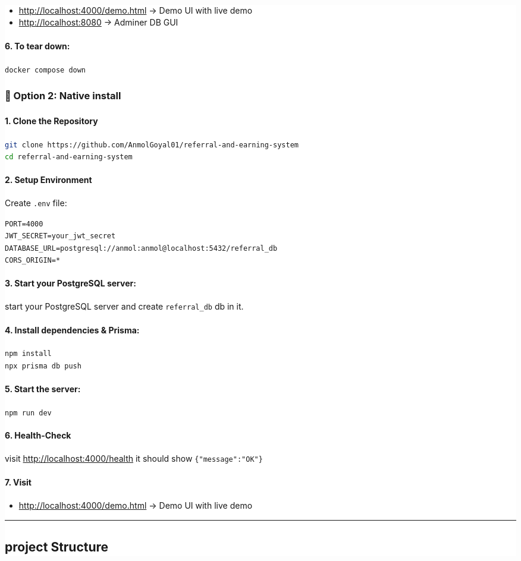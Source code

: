 - [http://localhost:4000/demo.html](http://localhost:4000/demo.html) -> Demo UI with live demo
- [http://localhost:8080](http://localhost:8080) -> Adminer DB GUI

#### 6. To tear down:

```bash
docker compose down
```

### 🧩 Option 2: Native install

#### 1. Clone the Repository

```bash
git clone https://github.com/AnmolGoyal01/referral-and-earning-system
cd referral-and-earning-system
```

#### 2. Setup Environment

Create `.env` file:

```env
PORT=4000
JWT_SECRET=your_jwt_secret
DATABASE_URL=postgresql://anmol:anmol@localhost:5432/referral_db
CORS_ORIGIN=*
```

#### 3. Start your PostgreSQL server:

start your PostgreSQL server and create `referral_db` db in it.

#### 4. Install dependencies & Prisma:

```bash
npm install
npx prisma db push
```

#### 5. Start the server:

```bash
npm run dev
```

#### 6. Health-Check

visit [http://localhost:4000/health](http://localhost:4000/health)
it should show `{"message":"OK"}`

#### 7. Visit

- [http://localhost:4000/demo.html](http://localhost:4000/demo.html) -> Demo UI with live demo

---

## project Structure
